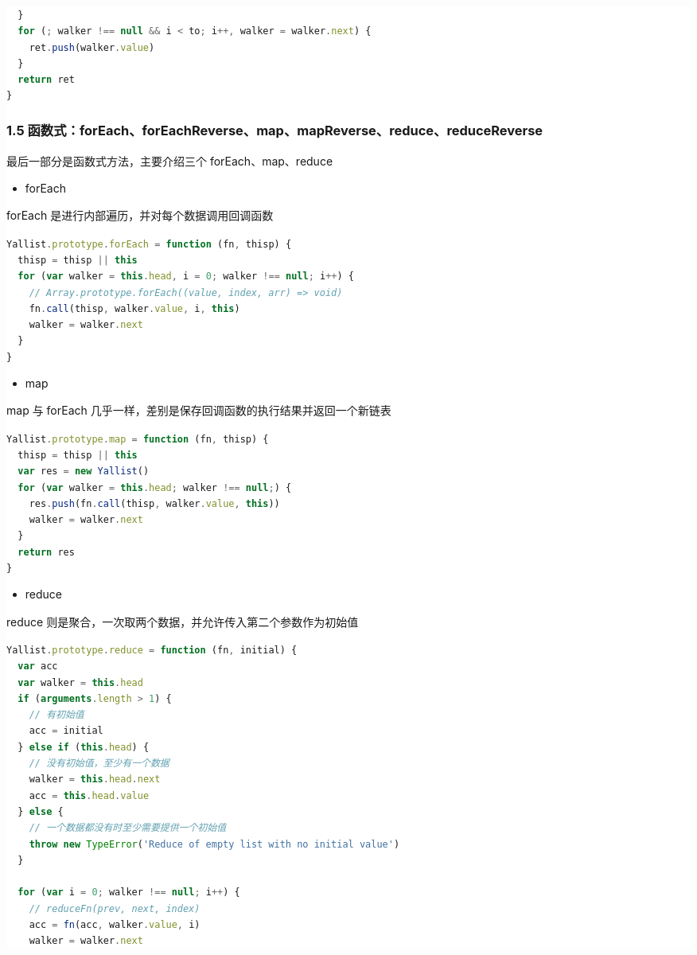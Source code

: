```js
  }
  for (; walker !== null && i < to; i++, walker = walker.next) {
    ret.push(walker.value)
  }
  return ret
}
```

### 1.5 函数式：forEach、forEachReverse、map、mapReverse、reduce、reduceReverse

最后一部分是函数式方法，主要介绍三个 forEach、map、reduce

- forEach

forEach 是进行内部遍历，并对每个数据调用回调函数

```js
Yallist.prototype.forEach = function (fn, thisp) {
  thisp = thisp || this
  for (var walker = this.head, i = 0; walker !== null; i++) {
    // Array.prototype.forEach((value, index, arr) => void)
    fn.call(thisp, walker.value, i, this)
    walker = walker.next
  }
}
```

- map

map 与 forEach 几乎一样，差别是保存回调函数的执行结果并返回一个新链表

```js
Yallist.prototype.map = function (fn, thisp) {
  thisp = thisp || this
  var res = new Yallist()
  for (var walker = this.head; walker !== null;) {
    res.push(fn.call(thisp, walker.value, this))
    walker = walker.next
  }
  return res
}
```

- reduce

reduce 则是聚合，一次取两个数据，并允许传入第二个参数作为初始值

```js
Yallist.prototype.reduce = function (fn, initial) {
  var acc
  var walker = this.head
  if (arguments.length > 1) {
    // 有初始值
    acc = initial
  } else if (this.head) {
    // 没有初始值，至少有一个数据
    walker = this.head.next
    acc = this.head.value
  } else {
    // 一个数据都没有时至少需要提供一个初始值
    throw new TypeError('Reduce of empty list with no initial value')
  }

  for (var i = 0; walker !== null; i++) {
    // reduceFn(prev, next, index)
    acc = fn(acc, walker.value, i)
    walker = walker.next
```
